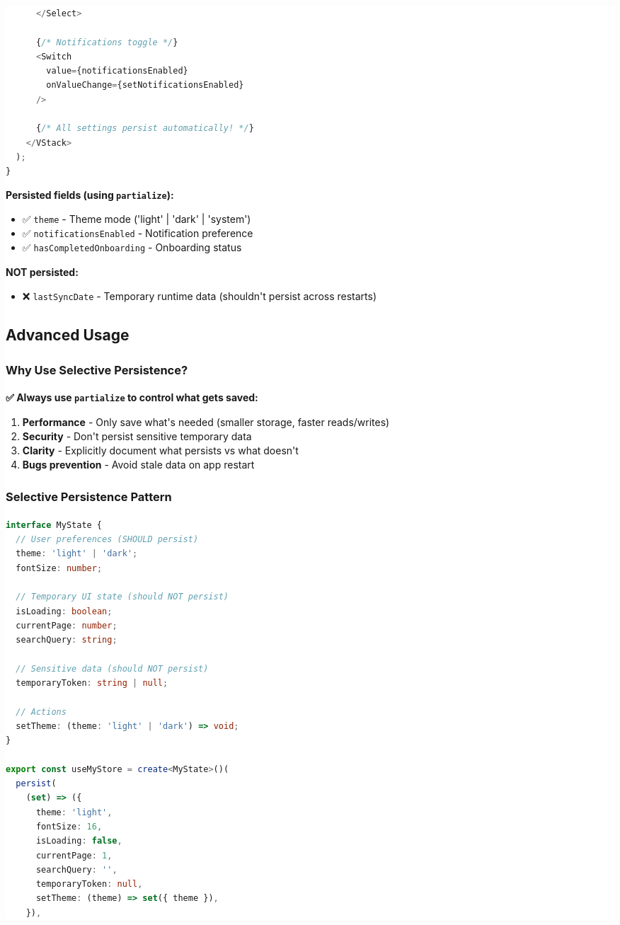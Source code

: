 ```typescript
      </Select>

      {/* Notifications toggle */}
      <Switch
        value={notificationsEnabled}
        onValueChange={setNotificationsEnabled}
      />

      {/* All settings persist automatically! */}
    </VStack>
  );
}
```

**Persisted fields (using `partialize`):**
- ✅ `theme` - Theme mode ('light' | 'dark' | 'system')
- ✅ `notificationsEnabled` - Notification preference
- ✅ `hasCompletedOnboarding` - Onboarding status

**NOT persisted:**
- ❌ `lastSyncDate` - Temporary runtime data (shouldn't persist across restarts)

## Advanced Usage

### Why Use Selective Persistence?

**✅ Always use `partialize` to control what gets saved:**

1. **Performance** - Only save what's needed (smaller storage, faster reads/writes)
2. **Security** - Don't persist sensitive temporary data
3. **Clarity** - Explicitly document what persists vs what doesn't
4. **Bugs prevention** - Avoid stale data on app restart

### Selective Persistence Pattern

```typescript
interface MyState {
  // User preferences (SHOULD persist)
  theme: 'light' | 'dark';
  fontSize: number;

  // Temporary UI state (should NOT persist)
  isLoading: boolean;
  currentPage: number;
  searchQuery: string;

  // Sensitive data (should NOT persist)
  temporaryToken: string | null;

  // Actions
  setTheme: (theme: 'light' | 'dark') => void;
}

export const useMyStore = create<MyState>()(
  persist(
    (set) => ({
      theme: 'light',
      fontSize: 16,
      isLoading: false,
      currentPage: 1,
      searchQuery: '',
      temporaryToken: null,
      setTheme: (theme) => set({ theme }),
    }),
```